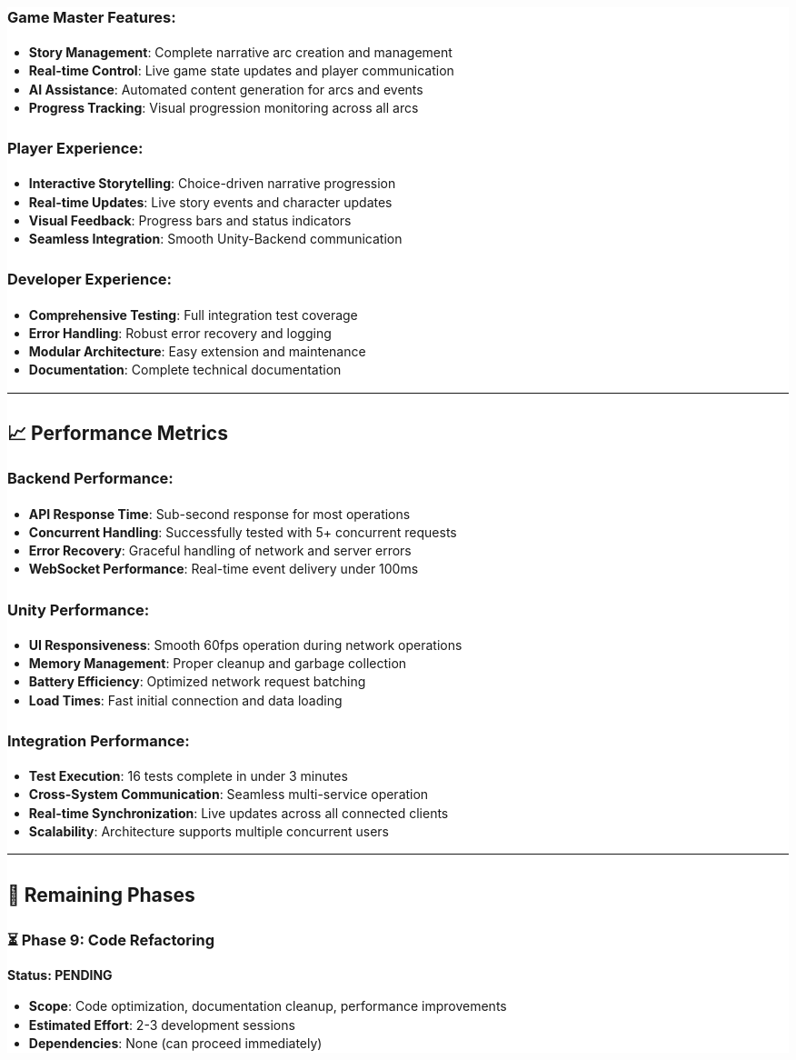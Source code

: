 ### **Game Master Features:**
- **Story Management**: Complete narrative arc creation and management
- **Real-time Control**: Live game state updates and player communication
- **AI Assistance**: Automated content generation for arcs and events
- **Progress Tracking**: Visual progression monitoring across all arcs

### **Player Experience:**
- **Interactive Storytelling**: Choice-driven narrative progression
- **Real-time Updates**: Live story events and character updates
- **Visual Feedback**: Progress bars and status indicators
- **Seamless Integration**: Smooth Unity-Backend communication

### **Developer Experience:**
- **Comprehensive Testing**: Full integration test coverage
- **Error Handling**: Robust error recovery and logging
- **Modular Architecture**: Easy extension and maintenance
- **Documentation**: Complete technical documentation

---

## 📈 **Performance Metrics**

### **Backend Performance:**
- **API Response Time**: Sub-second response for most operations
- **Concurrent Handling**: Successfully tested with 5+ concurrent requests
- **Error Recovery**: Graceful handling of network and server errors
- **WebSocket Performance**: Real-time event delivery under 100ms

### **Unity Performance:**
- **UI Responsiveness**: Smooth 60fps operation during network operations
- **Memory Management**: Proper cleanup and garbage collection
- **Battery Efficiency**: Optimized network request batching
- **Load Times**: Fast initial connection and data loading

### **Integration Performance:**
- **Test Execution**: 16 tests complete in under 3 minutes
- **Cross-System Communication**: Seamless multi-service operation
- **Real-time Synchronization**: Live updates across all connected clients
- **Scalability**: Architecture supports multiple concurrent users

---

## 🚧 **Remaining Phases**

### **⏳ Phase 9: Code Refactoring** 
**Status: PENDING**
- **Scope**: Code optimization, documentation cleanup, performance improvements
- **Estimated Effort**: 2-3 development sessions
- **Dependencies**: None (can proceed immediately)
